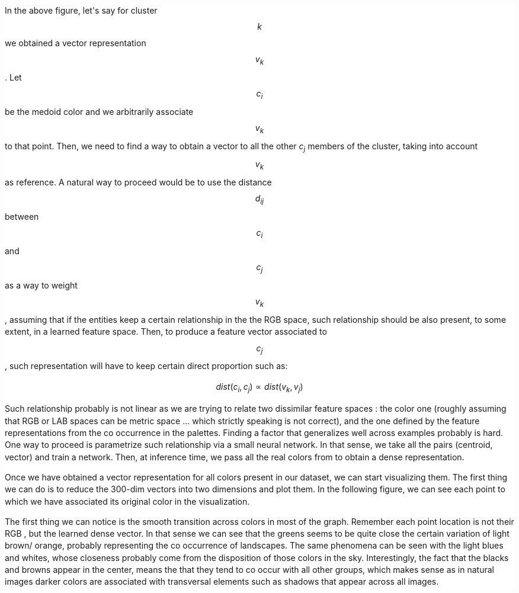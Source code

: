 In the above figure, let's say for cluster $$k$$  we obtained a vector representation
$$v_k$$. Let $$c_i$$ be the medoid color and we arbitrarily associate $$v_k$$ to that point.
Then, we need to find a way to obtain a vector to all the other $c_j$ members of the cluster, taking
into account $$v_k$$ as reference. A natural way to proceed would be to use the distance  $$d_{ij}$$ between $$c_i$$ and
$$c_j$$ as a way to weight $$v_k$$, assuming that if the entities keep a certain relationship 
in the the RGB space, such relationship should be also present, to some extent,  in a learned 
feature space. Then, to produce a feature vector associated to $$c_j$$, such representation
will have to keep certain direct proportion such as:

$$dist(c_i, c_j) \propto dist(v_k, v_j)$$


Such  relationship probably is not linear as we are trying to relate  two dissimilar  feature spaces : the color one  (roughly assuming that RGB or LAB  spaces can be metric space ... which strictly speaking is not correct), and the one defined by the feature representations from the co occurrence in the palettes. Finding  a factor that generalizes well across examples probably is hard. One way to proceed is parametrize such relationship via a small neural network. In that sense, we take all the pairs (centroid, vector)
and train a network. Then, at inference time, we pass all the real colors from to obtain a dense representation.


Once we have obtained a vector representation for all colors present in our dataset, we can 
start visualizing them. The first thing we can do is to reduce the 300-dim vectors into two dimensions and plot them.  In the following figure, we can see each point to which we have associated its original color in the visualization. 

The first thing we can notice is the smooth transition across colors in most of the graph. Remember each point location is not
their RGB , but the learned dense vector. In that sense we can see that the greens seems to be quite close the 
certain variation of light brown/ orange, probably representing the co occurrence of landscapes. The same phenomena can be seen with the light blues and whites, whose closeness probably come from the disposition of those colors
in the sky. Interestingly, the fact that the blacks and browns appear in the center, means the that they tend to co occur with all other groups, which makes sense as in natural images darker colors are associated
with transversal elements such as shadows that appear across all images.
